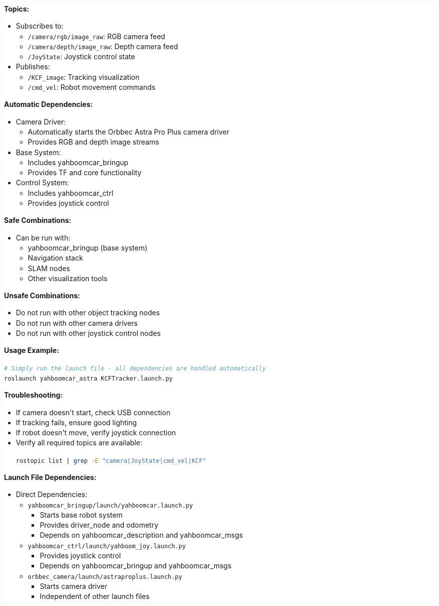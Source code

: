 **Topics:**
- Subscribes to:
  - `/camera/rgb/image_raw`: RGB camera feed
  - `/camera/depth/image_raw`: Depth camera feed
  - `/JoyState`: Joystick control state
- Publishes:
  - `/KCF_image`: Tracking visualization
  - `/cmd_vel`: Robot movement commands

**Automatic Dependencies:**
- Camera Driver:
  - Automatically starts the Orbbec Astra Pro Plus camera driver
  - Provides RGB and depth image streams
- Base System:
  - Includes yahboomcar_bringup
  - Provides TF and core functionality
- Control System:
  - Includes yahboomcar_ctrl
  - Provides joystick control

**Safe Combinations:**
- Can be run with:
  - yahboomcar_bringup (base system)
  - Navigation stack
  - SLAM nodes
  - Other visualization tools

**Unsafe Combinations:**
- Do not run with other object tracking nodes
- Do not run with other camera drivers
- Do not run with other joystick control nodes

**Usage Example:**
```bash
# Simply run the launch file - all dependencies are handled automatically
roslaunch yahboomcar_astra KCFTracker.launch.py
```

**Troubleshooting:**
- If camera doesn't start, check USB connection
- If tracking fails, ensure good lighting
- If robot doesn't move, verify joystick connection
- Verify all required topics are available:
  ```bash
  rostopic list | grep -E "camera|JoyState|cmd_vel|KCF"
  ```

**Launch File Dependencies:**
- Direct Dependencies:
  - `yahboomcar_bringup/launch/yahboomcar.launch.py`
    - Starts base robot system
    - Provides driver_node and odometry
    - Depends on yahboomcar_description and yahboomcar_msgs
  - `yahboomcar_ctrl/launch/yahboom_joy.launch.py`
    - Provides joystick control
    - Depends on yahboomcar_bringup and yahboomcar_msgs
  - `orbbec_camera/launch/astraproplus.launch.py`
    - Starts camera driver
    - Independent of other launch files

